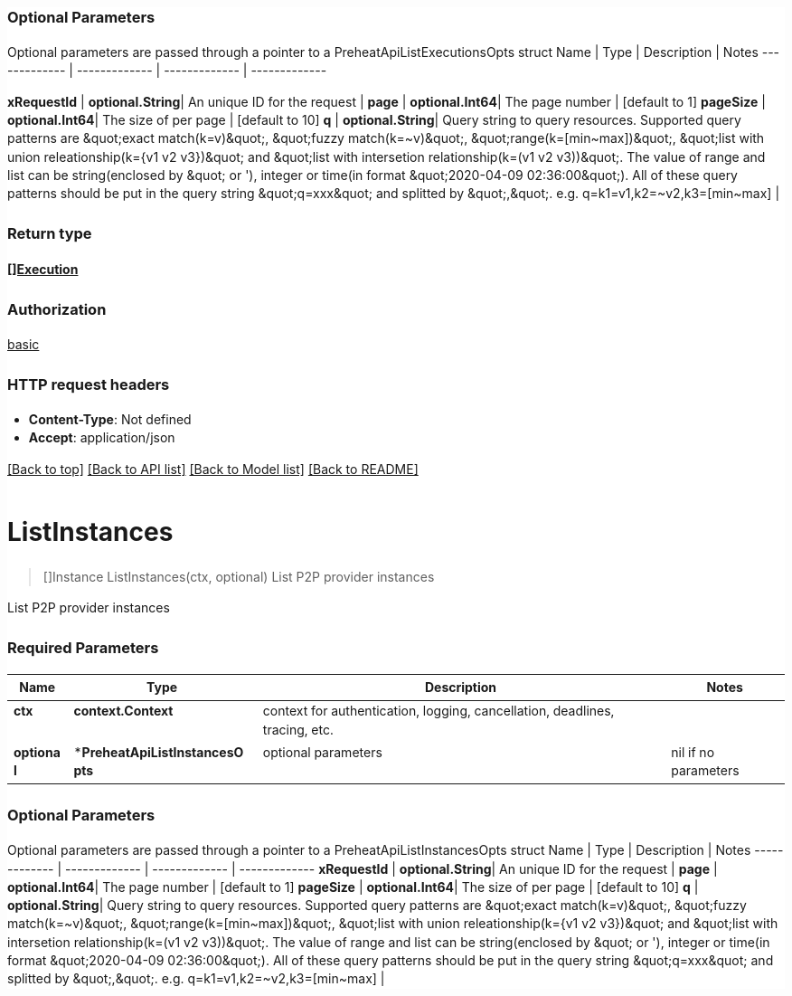 ### Optional Parameters
Optional parameters are passed through a pointer to a PreheatApiListExecutionsOpts struct
Name | Type | Description  | Notes
------------- | ------------- | ------------- | -------------


 **xRequestId** | **optional.String**| An unique ID for the request | 
 **page** | **optional.Int64**| The page number | [default to 1]
 **pageSize** | **optional.Int64**| The size of per page | [default to 10]
 **q** | **optional.String**| Query string to query resources. Supported query patterns are \&quot;exact match(k&#x3D;v)\&quot;, \&quot;fuzzy match(k&#x3D;~v)\&quot;, \&quot;range(k&#x3D;[min~max])\&quot;, \&quot;list with union releationship(k&#x3D;{v1 v2 v3})\&quot; and \&quot;list with intersetion relationship(k&#x3D;(v1 v2 v3))\&quot;. The value of range and list can be string(enclosed by \&quot; or &#x27;), integer or time(in format \&quot;2020-04-09 02:36:00\&quot;). All of these query patterns should be put in the query string \&quot;q&#x3D;xxx\&quot; and splitted by \&quot;,\&quot;. e.g. q&#x3D;k1&#x3D;v1,k2&#x3D;~v2,k3&#x3D;[min~max] | 

### Return type

[**[]Execution**](Execution.md)

### Authorization

[basic](../README.md#basic)

### HTTP request headers

 - **Content-Type**: Not defined
 - **Accept**: application/json

[[Back to top]](#) [[Back to API list]](../README.md#documentation-for-api-endpoints) [[Back to Model list]](../README.md#documentation-for-models) [[Back to README]](../README.md)

# **ListInstances**
> []Instance ListInstances(ctx, optional)
List P2P provider instances

List P2P provider instances

### Required Parameters

Name | Type | Description  | Notes
------------- | ------------- | ------------- | -------------
 **ctx** | **context.Context** | context for authentication, logging, cancellation, deadlines, tracing, etc.
 **optional** | ***PreheatApiListInstancesOpts** | optional parameters | nil if no parameters

### Optional Parameters
Optional parameters are passed through a pointer to a PreheatApiListInstancesOpts struct
Name | Type | Description  | Notes
------------- | ------------- | ------------- | -------------
 **xRequestId** | **optional.String**| An unique ID for the request | 
 **page** | **optional.Int64**| The page number | [default to 1]
 **pageSize** | **optional.Int64**| The size of per page | [default to 10]
 **q** | **optional.String**| Query string to query resources. Supported query patterns are \&quot;exact match(k&#x3D;v)\&quot;, \&quot;fuzzy match(k&#x3D;~v)\&quot;, \&quot;range(k&#x3D;[min~max])\&quot;, \&quot;list with union releationship(k&#x3D;{v1 v2 v3})\&quot; and \&quot;list with intersetion relationship(k&#x3D;(v1 v2 v3))\&quot;. The value of range and list can be string(enclosed by \&quot; or &#x27;), integer or time(in format \&quot;2020-04-09 02:36:00\&quot;). All of these query patterns should be put in the query string \&quot;q&#x3D;xxx\&quot; and splitted by \&quot;,\&quot;. e.g. q&#x3D;k1&#x3D;v1,k2&#x3D;~v2,k3&#x3D;[min~max] | 
